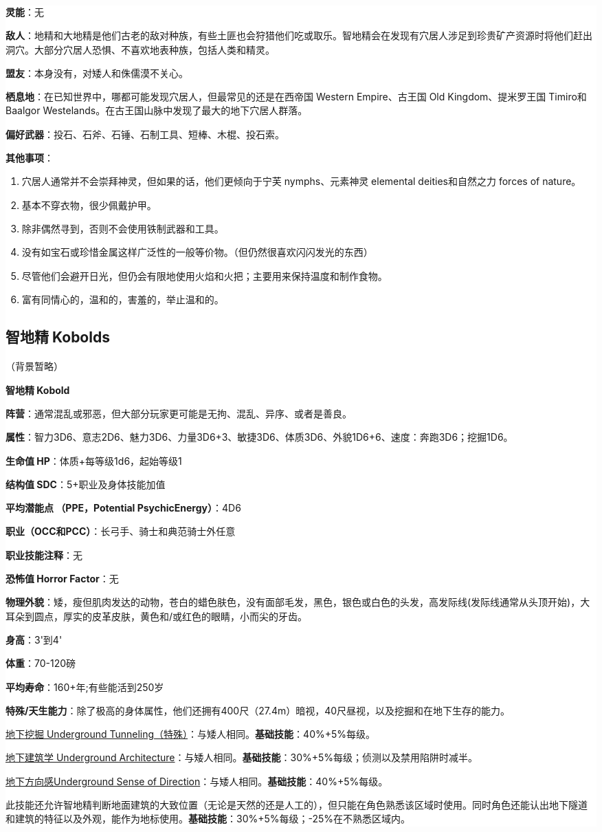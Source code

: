 **灵能**：无

**敌人**：地精和大地精是他们古老的敌对种族，有些土匪也会狩猎他们吃或取乐。智地精会在发现有穴居人涉足到珍贵矿产资源时将他们赶出洞穴。大部分穴居人恐惧、不喜欢地表种族，包括人类和精灵。

**盟友**：本身没有，对矮人和侏儒漠不关心。

**栖息地**：在已知世界中，哪都可能发现穴居人，但最常见的还是在西帝国 Western Empire、古王国 Old Kingdom、提米罗王国 Timiro和Baalgor Westelands。在古王国山脉中发现了最大的地下穴居人群落。

**偏好武器**：投石、石斧、石锤、石制工具、短棒、木棍、投石索。

**其他事项**：

1.  穴居人通常并不会崇拜神灵，但如果的话，他们更倾向于宁芙 nymphs、元素神灵 elemental deities和自然之力 forces of nature。

2.  基本不穿衣物，很少佩戴护甲。

3.  除非偶然寻到，否则不会使用铁制武器和工具。

4.  没有如宝石或珍惜金属这样广泛性的一般等价物。（但仍然很喜欢闪闪发光的东西）

5.  尽管他们会避开日光，但仍会有限地使用火焰和火把；主要用来保持温度和制作食物。

6.  富有同情心的，温和的，害羞的，举止温和的。

## 智地精 Kobolds

（背景暂略）

**智地精 Kobold**

**阵营**：通常混乱或邪恶，但大部分玩家更可能是无拘、混乱、异序、或者是善良。

**属性**：智力3D6、意志2D6、魅力3D6、力量3D6+3、敏捷3D6、体质3D6、外貌1D6+6、速度：奔跑3D6；挖掘1D6。

**生命值 HP**：体质+每等级1d6，起始等级1

**结构值 SDC**：5+职业及身体技能加值

**平均潜能点 （PPE，Potential PsychicEnergy）**：4D6

**职业（OCC和PCC）**：长弓手、骑士和典范骑士外任意

**职业技能注释**：无

**恐怖值 Horror Factor**：无

**物理外貌**：矮，瘦但肌肉发达的动物，苍白的蜡色肤色，没有面部毛发，黑色，银色或白色的头发，高发际线(发际线通常从头顶开始)，大耳朵到圆点，厚实的皮革皮肤，黄色和/或红色的眼睛，小而尖的牙齿。

**身高**：3'到4'

**体重**：70-120磅

**平均寿命**：160+年;有些能活到250岁

**特殊/天生能力**：除了极高的身体属性，他们还拥有400尺（27.4m）暗视，40尺昼视，以及挖掘和在地下生存的能力。

<u>地下挖掘 Underground Tunneling（特殊）</u>：与矮人相同。**基础技能**：40%+5%每级。

<u>地下建筑学 Underground Architecture</u>：与矮人相同。**基础技能**：30%+5%每级；侦测以及禁用陷阱时减半。

<u>地下方向感Underground Sense of Direction</u>：与矮人相同。**基础技能**：40%+5%每级。

此技能还允许智地精判断地面建筑的大致位置（无论是天然的还是人工的），但只能在角色熟悉该区域时使用。同时角色还能认出地下隧道和建筑的特征以及外观，能作为地标使用。**基础技能**：30%+5%每级；-25%在不熟悉区域内。

